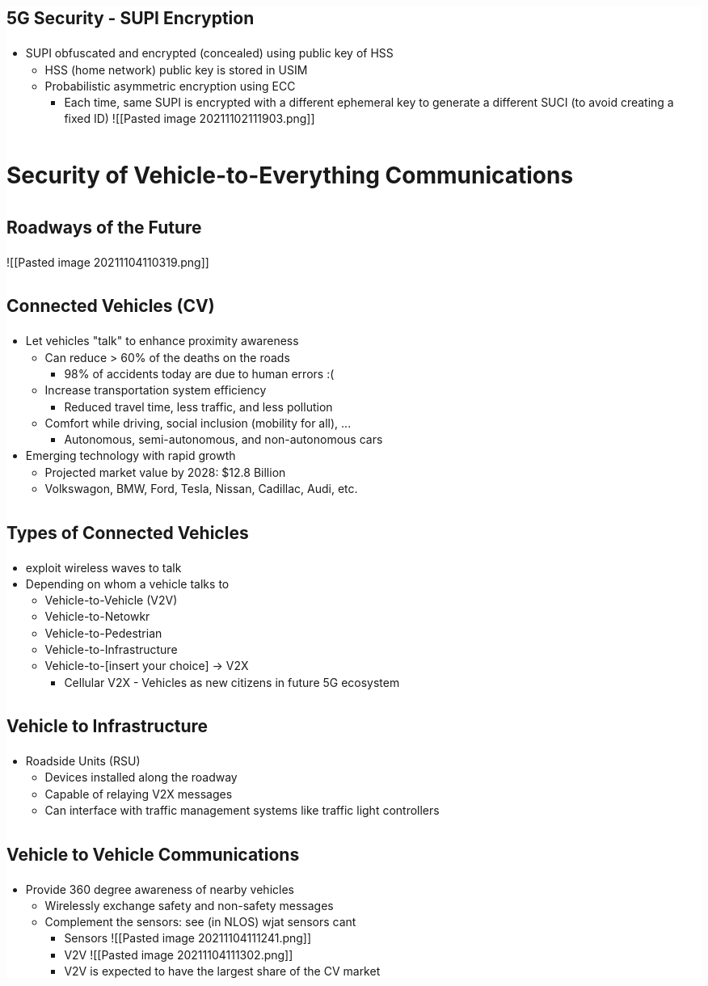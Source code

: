## 5G Security - SUPI Encryption
- SUPI obfuscated and encrypted (concealed) using public key of HSS
	- HSS (home network) public key is stored in USIM
	- Probabilistic asymmetric encryption using ECC
		- Each time, same SUPI is encrypted with a different ephemeral key to generate a different SUCI (to avoid creating a fixed ID)
![[Pasted image 20211102111903.png]]
	
# Security of Vehicle-to-Everything Communications
## Roadways of the Future
![[Pasted image 20211104110319.png]]

## Connected Vehicles (CV)
- Let vehicles "talk" to enhance proximity awareness
	- Can reduce > 60% of the deaths on the roads
		- 98% of accidents today are due to human errors :(
	- Increase transportation system efficiency
		- Reduced travel time, less traffic, and less pollution
	- Comfort while driving, social inclusion (mobility for all), ...
		- Autonomous, semi-autonomous, and non-autonomous cars
- Emerging technology with rapid growth
	- Projected market value by 2028: $12.8 Billion
	- Volkswagon, BMW, Ford, Tesla, Nissan, Cadillac, Audi, etc.
## Types of Connected Vehicles
- exploit wireless waves to talk
- Depending on whom a vehicle talks to
	- Vehicle-to-Vehicle (V2V)
	- Vehicle-to-Netowkr
	- Vehicle-to-Pedestrian
	- Vehicle-to-Infrastructure
	- Vehicle-to-\[insert your choice\] -> V2X
		- Cellular V2X - Vehicles as new citizens in future 5G ecosystem

## Vehicle to Infrastructure
- Roadside Units (RSU)
	- Devices installed along the roadway
	- Capable of relaying V2X messages
	- Can interface with traffic management systems like traffic light controllers

## Vehicle to Vehicle Communications
- Provide 360 degree awareness of nearby vehicles
	- Wirelessly exchange safety and non-safety messages
	- Complement the sensors: see (in NLOS) wjat sensors cant
		- Sensors ![[Pasted image 20211104111241.png]]
		- V2V ![[Pasted image 20211104111302.png]]
		- V2V is expected to have the largest share of the CV market
